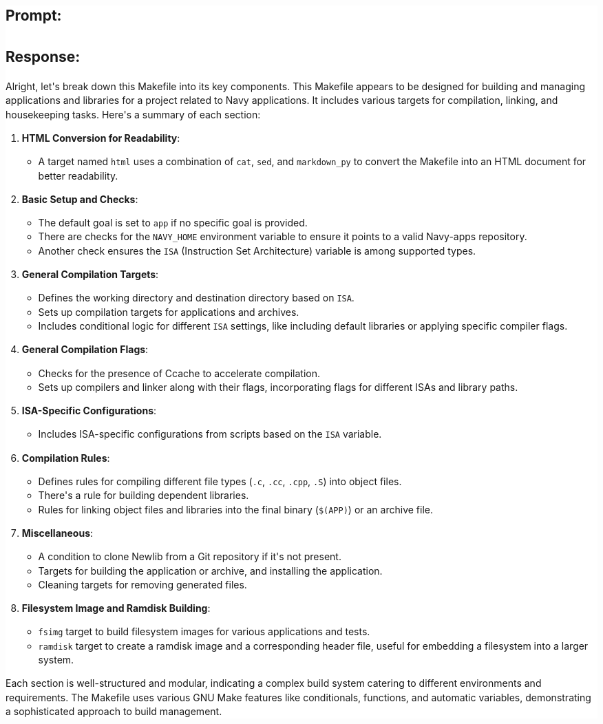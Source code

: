 ## Prompt:
## Response:
Alright, let's break down this Makefile into its key components. This Makefile appears to be designed for building and managing applications and libraries for a project related to Navy applications. It includes various targets for compilation, linking, and housekeeping tasks. Here's a summary of each section:

1. **HTML Conversion for Readability**:

   * A target named `html` uses a combination of `cat`, `sed`, and `markdown_py` to convert the Makefile into an HTML document for better readability.

2. **Basic Setup and Checks**:

   * The default goal is set to `app` if no specific goal is provided.
   * There are checks for the `NAVY_HOME` environment variable to ensure it points to a valid Navy-apps repository.
   * Another check ensures the `ISA` (Instruction Set Architecture) variable is among supported types.

3. **General Compilation Targets**:

   * Defines the working directory and destination directory based on `ISA`.
   * Sets up compilation targets for applications and archives.
   * Includes conditional logic for different `ISA` settings, like including default libraries or applying specific compiler flags.

4. **General Compilation Flags**:

   * Checks for the presence of Ccache to accelerate compilation.
   * Sets up compilers and linker along with their flags, incorporating flags for different ISAs and library paths.

5. **ISA-Specific Configurations**:

   * Includes ISA-specific configurations from scripts based on the `ISA` variable.

6. **Compilation Rules**:

   * Defines rules for compiling different file types (`.c`, `.cc`, `.cpp`, `.S`) into object files.
   * There's a rule for building dependent libraries.
   * Rules for linking object files and libraries into the final binary (`$(APP)`) or an archive file.

7. **Miscellaneous**:

   * A condition to clone Newlib from a Git repository if it's not present.
   * Targets for building the application or archive, and installing the application.
   * Cleaning targets for removing generated files.

8. **Filesystem Image and Ramdisk Building**:

   * `fsimg` target to build filesystem images for various applications and tests.
   * `ramdisk` target to create a ramdisk image and a corresponding header file, useful for embedding a filesystem into a larger system.

Each section is well-structured and modular, indicating a complex build system catering to different environments and requirements. The Makefile uses various GNU Make features like conditionals, functions, and automatic variables, demonstrating a sophisticated approach to build management.
